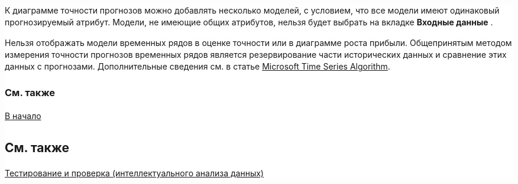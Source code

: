  К диаграмме точности прогнозов можно добавлять несколько моделей, с условием, что все модели имеют одинаковый прогнозируемый атрибут. Модели, не имеющие общих атрибутов, нельзя будет выбрать на вкладке **Входные данные** .  
  
 Нельзя отображать модели временных рядов в оценке точности или в диаграмме роста прибыли. Общепринятым методом измерения точности прогнозов временных рядов является резервирование части исторических данных и сравнение этих данных с прогнозами. Дополнительные сведения см. в статье [Microsoft Time Series Algorithm](microsoft-time-series-algorithm.md).  
  
### <a name="related-content"></a>См. также  
 [В начало](#bkmk_Top)  
  
## <a name="see-also"></a>См. также  
 [Тестирование и проверка &#40;интеллектуального анализа данных&#41;](testing-and-validation-data-mining.md)  
  
  